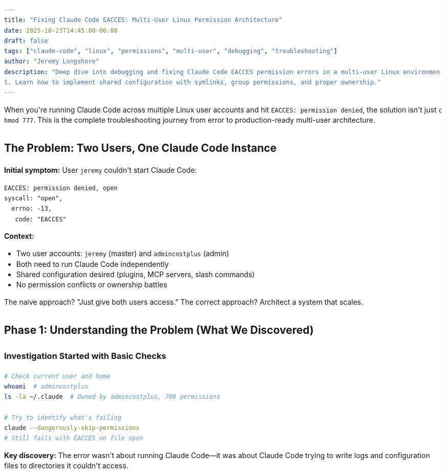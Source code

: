 ```yaml
---
title: "Fixing Claude Code EACCES: Multi-User Linux Permission Architecture"
date: 2025-10-23T14:45:00-06:00
draft: false
tags: ["claude-code", "linux", "permissions", "multi-user", "debugging", "troubleshooting"]
author: "Jeremy Longshore"
description: "Deep dive into debugging and fixing Claude Code EACCES permission errors in a multi-user Linux environment. Learn how to implement shared configuration with symlinks, group permissions, and proper ownership."
---
```


When you're running Claude Code across multiple Linux user accounts and hit `EACCES: permission denied`, the solution isn't just `chmod 777`. This is the complete troubleshooting journey from error to production-ready multi-user architecture.

## The Problem: Two Users, One Claude Code Instance

**Initial symptom:** User `jeremy` couldn't start Claude Code:

```
EACCES: permission denied, open
syscall: "open",
  errno: -13,
   code: "EACCES"
```

**Context:**
- Two user accounts: `jeremy` (master) and `admincostplus` (admin)
- Both need to run Claude Code independently
- Shared configuration desired (plugins, MCP servers, slash commands)
- No permission conflicts or ownership battles

The naive approach? "Just give both users access." The correct approach? Architect a system that scales.

## Phase 1: Understanding the Problem (What We Discovered)

### Investigation Started with Basic Checks

```bash
# Check current user and home
whoami  # admincostplus
ls -la ~/.claude  # Owned by admincostplus, 700 permissions

# Try to identify what's failing
claude --dangerously-skip-permissions
# Still fails with EACCES on file open
```

**Key discovery:** The error wasn't about running Claude Code—it was about Claude Code trying to write logs and configuration files to directories it couldn't access.
